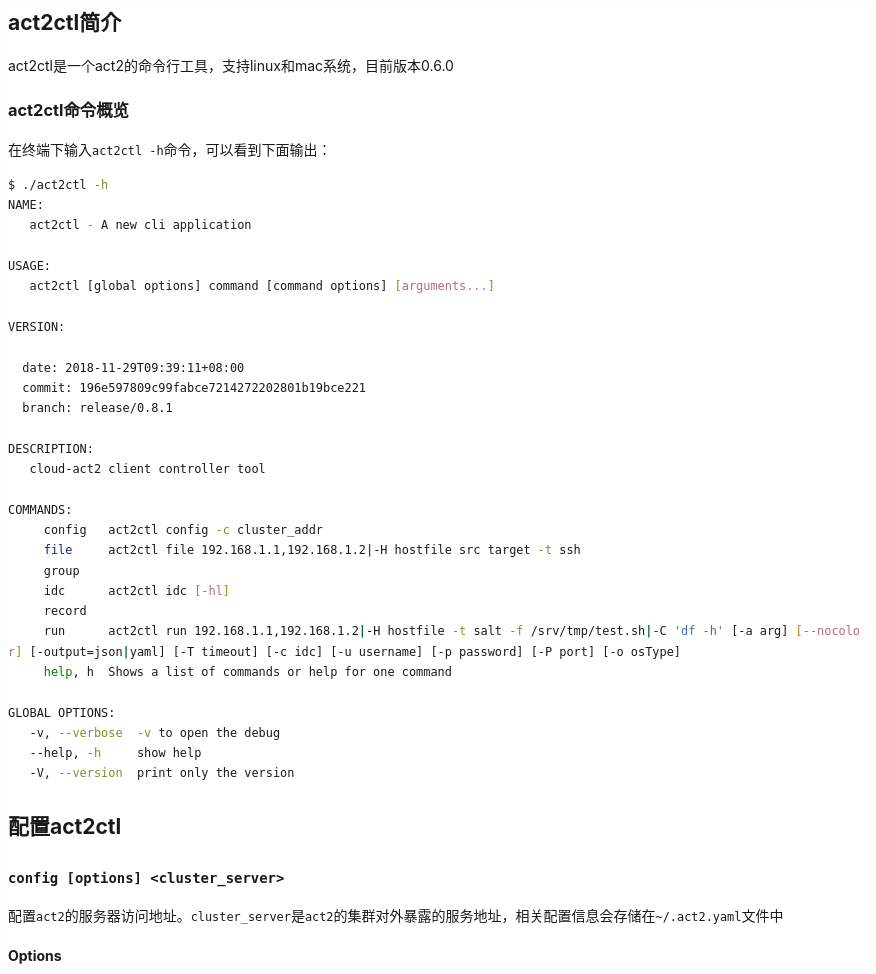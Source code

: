 ## act2ctl简介

act2ctl是一个act2的命令行工具，支持linux和mac系统，目前版本0.6.0


### act2ctl命令概览

在终端下输入`act2ctl -h`命令，可以看到下面输出：

```bash
$ ./act2ctl -h
NAME:
   act2ctl - A new cli application

USAGE:
   act2ctl [global options] command [command options] [arguments...]

VERSION:

  date: 2018-11-29T09:39:11+08:00
  commit: 196e597809c99fabce7214272202801b19bce221
  branch: release/0.8.1

DESCRIPTION:
   cloud-act2 client controller tool

COMMANDS:
     config   act2ctl config -c cluster_addr
     file     act2ctl file 192.168.1.1,192.168.1.2|-H hostfile src target -t ssh
     group
     idc      act2ctl idc [-hl]
     record
     run      act2ctl run 192.168.1.1,192.168.1.2|-H hostfile -t salt -f /srv/tmp/test.sh|-C 'df -h' [-a arg] [--nocolor] [-output=json|yaml] [-T timeout] [-c idc] [-u username] [-p password] [-P port] [-o osType]
     help, h  Shows a list of commands or help for one command

GLOBAL OPTIONS:
   -v, --verbose  -v to open the debug
   --help, -h     show help
   -V, --version  print only the version
```



## 配置act2ctl

### `config [options] <cluster_server>`

配置`act2`的服务器访问地址。`cluster_server`是`act2`的集群对外暴露的服务地址，相关配置信息会存储在`~/.act2.yaml`文件中

#### Options
